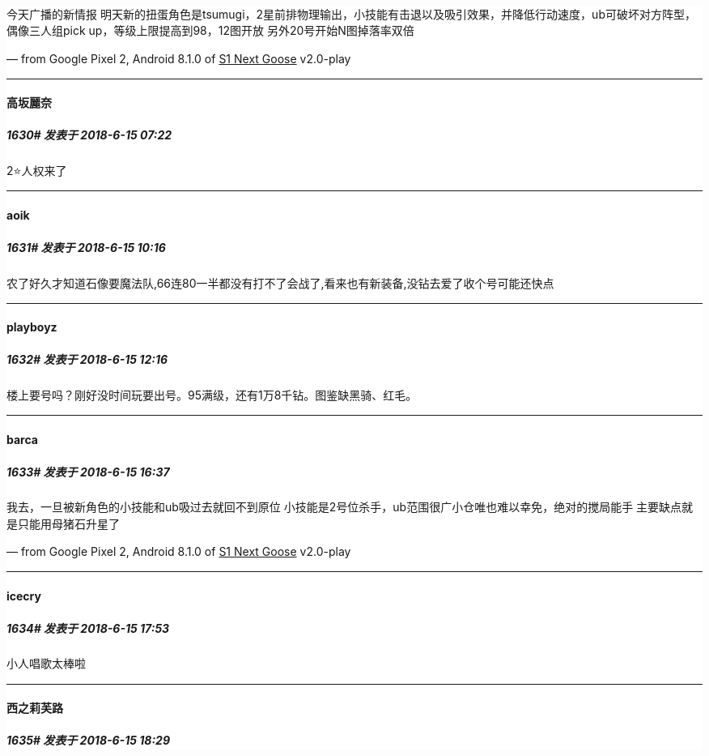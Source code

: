 今天广播的新情报
明天新的扭蛋角色是tsumugi，2星前排物理输出，小技能有击退以及吸引效果，并降低行动速度，ub可破坏对方阵型，偶像三人组pick up，等级上限提高到98，12图开放
另外20号开始N图掉落率双倍


— from Google Pixel 2, Android 8.1.0 of [S1 Next Goose](https://pan.baidu.com/s/1mi43uRm) v2.0-play


-----

####  高坂麗奈  
##### 1630#       发表于 2018-6-15 07:22


2⭐人权来了


-----

####  aoik  
##### 1631#       发表于 2018-6-15 10:16


农了好久才知道石像要魔法队,66连80一半都没有打不了会战了,看来也有新装备,没钻去爱了收个号可能还快点


-----

####  playboyz  
##### 1632#       发表于 2018-6-15 12:16


楼上要号吗？刚好没时间玩要出号。95满级，还有1万8千钻。图鉴缺黑骑、红毛。


-----

####  barca  
##### 1633#       发表于 2018-6-15 16:37


我去，一旦被新角色的小技能和ub吸过去就回不到原位
小技能是2号位杀手，ub范围很广小仓唯也难以幸免，绝对的搅局能手
主要缺点就是只能用母猪石升星了

— from Google Pixel 2, Android 8.1.0 of [S1 Next Goose](https://pan.baidu.com/s/1mi43uRm) v2.0-play


-----

####  icecry  
##### 1634#       发表于 2018-6-15 17:53


小人唱歌太棒啦


-----

####  西之莉芙路  
##### 1635#       发表于 2018-6-15 18:29

